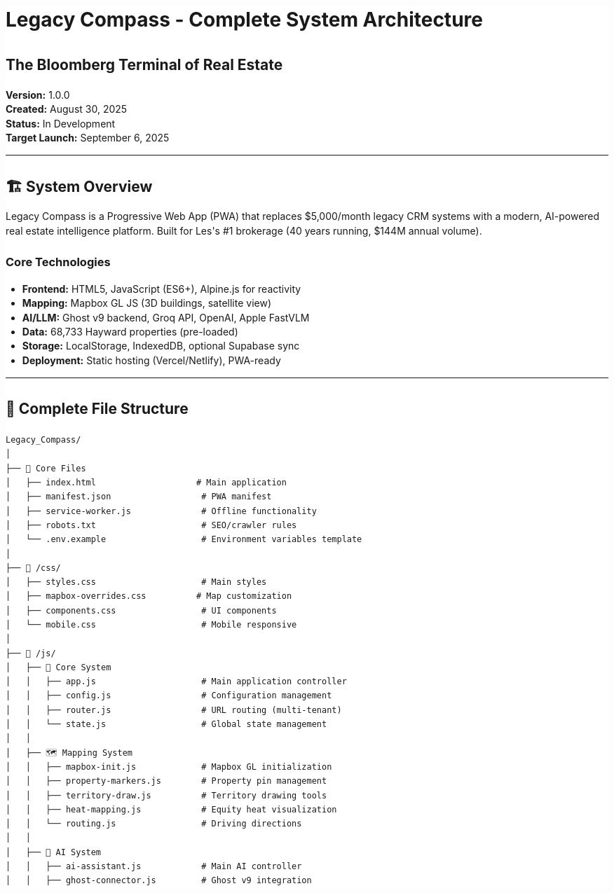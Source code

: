 # Legacy Compass - Complete System Architecture
## The Bloomberg Terminal of Real Estate

**Version:** 1.0.0  
**Created:** August 30, 2025  
**Status:** In Development  
**Target Launch:** September 6, 2025

---

## 🏗️ System Overview

Legacy Compass is a Progressive Web App (PWA) that replaces $5,000/month legacy CRM systems with a modern, AI-powered real estate intelligence platform. Built for Les's #1 brokerage (40 years running, $144M annual volume).

### Core Technologies
- **Frontend:** HTML5, JavaScript (ES6+), Alpine.js for reactivity
- **Mapping:** Mapbox GL JS (3D buildings, satellite view)
- **AI/LLM:** Ghost v9 backend, Groq API, OpenAI, Apple FastVLM
- **Data:** 68,733 Hayward properties (pre-loaded)
- **Storage:** LocalStorage, IndexedDB, optional Supabase sync
- **Deployment:** Static hosting (Vercel/Netlify), PWA-ready

---

## 📁 Complete File Structure

```
Legacy_Compass/
│
├── 📄 Core Files
│   ├── index.html                    # Main application
│   ├── manifest.json                  # PWA manifest
│   ├── service-worker.js              # Offline functionality
│   ├── robots.txt                     # SEO/crawler rules
│   └── .env.example                   # Environment variables template
│
├── 📁 /css/
│   ├── styles.css                     # Main styles
│   ├── mapbox-overrides.css          # Map customization
│   ├── components.css                 # UI components
│   └── mobile.css                     # Mobile responsive
│
├── 📁 /js/
│   ├── 🎯 Core System
│   │   ├── app.js                     # Main application controller
│   │   ├── config.js                  # Configuration management
│   │   ├── router.js                  # URL routing (multi-tenant)
│   │   └── state.js                   # Global state management
│   │
│   ├── 🗺️ Mapping System
│   │   ├── mapbox-init.js             # Mapbox GL initialization
│   │   ├── property-markers.js        # Property pin management
│   │   ├── territory-draw.js          # Territory drawing tools
│   │   ├── heat-mapping.js            # Equity heat visualization
│   │   └── routing.js                 # Driving directions
│   │
│   ├── 🤖 AI System
│   │   ├── ai-assistant.js            # Main AI controller
│   │   ├── ghost-connector.js         # Ghost v9 integration
```
